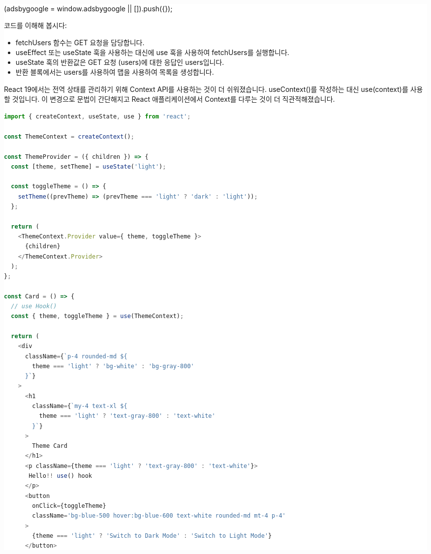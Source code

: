 
<ins class="adsbygoogle"
  style="display:block"
  data-ad-client="ca-pub-4877378276818686"
  data-ad-slot="9743150776"
  data-ad-format="auto"
  data-full-width-responsive="true"></ins>
<component is="script">
(adsbygoogle = window.adsbygoogle || []).push({});
</component>

코드를 이해해 봅시다:

- fetchUsers 함수는 GET 요청을 담당합니다.
- useEffect 또는 useState 훅을 사용하는 대신에 use 훅을 사용하여 fetchUsers를 실행합니다.
- useState 훅의 반환값은 GET 요청 (users)에 대한 응답인 users입니다.
- 반환 블록에서는 users를 사용하여 맵을 사용하여 목록을 생성합니다.

React 19에서는 전역 상태를 관리하기 위해 Context API를 사용하는 것이 더 쉬워졌습니다. useContext()를 작성하는 대신 use(context)를 사용할 것입니다. 이 변경으로 문법이 간단해지고 React 애플리케이션에서 Context를 다루는 것이 더 직관적해졌습니다.

```js
import { createContext, useState, use } from 'react';

const ThemeContext = createContext();

const ThemeProvider = ({ children }) => {
  const [theme, setTheme] = useState('light');

  const toggleTheme = () => {
    setTheme((prevTheme) => (prevTheme === 'light' ? 'dark' : 'light'));
  };

  return (
    <ThemeContext.Provider value={ theme, toggleTheme }>
      {children}
    </ThemeContext.Provider>
  );
};

const Card = () => {
  // use Hook()
  const { theme, toggleTheme } = use(ThemeContext);

  return (
    <div
      className={`p-4 rounded-md ${
        theme === 'light' ? 'bg-white' : 'bg-gray-800'
      }`}
    >
      <h1
        className={`my-4 text-xl ${
          theme === 'light' ? 'text-gray-800' : 'text-white'
        }`}
      >
        Theme Card
      </h1>
      <p className={theme === 'light' ? 'text-gray-800' : 'text-white'}>
       Hello!! use() hook
      </p>
      <button
        onClick={toggleTheme}
        className='bg-blue-500 hover:bg-blue-600 text-white rounded-md mt-4 p-4'
      >
        {theme === 'light' ? 'Switch to Dark Mode' : 'Switch to Light Mode'}
      </button>
```